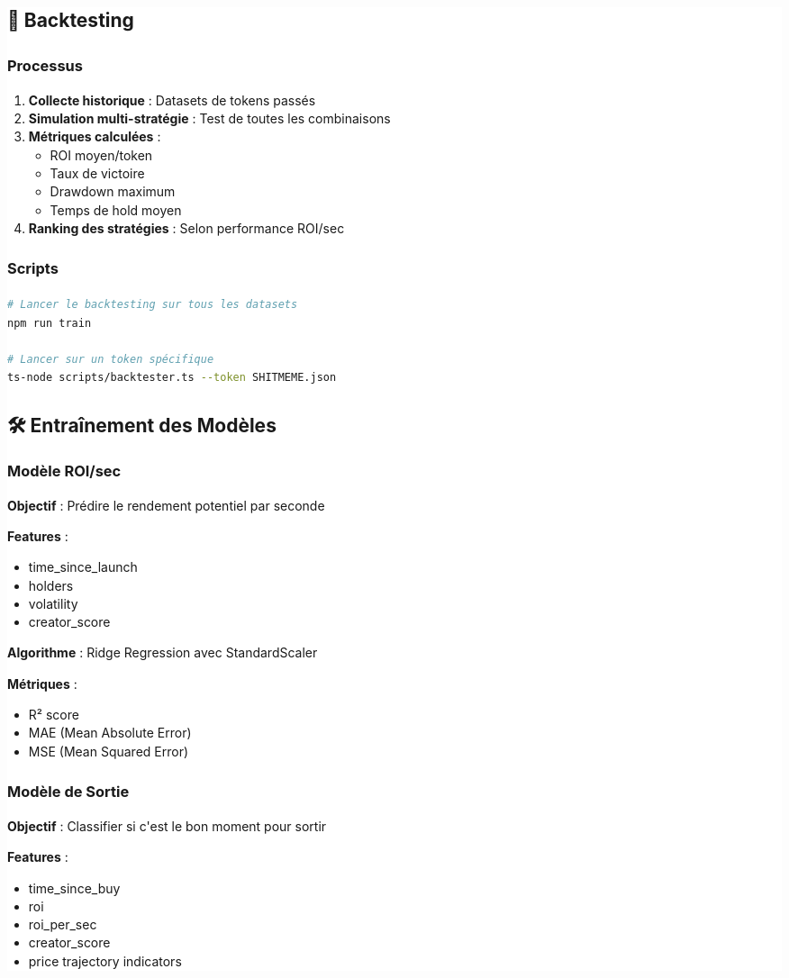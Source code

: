 ## 🎯 Backtesting

### Processus

1. **Collecte historique** : Datasets de tokens passés
2. **Simulation multi-stratégie** : Test de toutes les combinaisons
3. **Métriques calculées** :
   - ROI moyen/token  
   - Taux de victoire
   - Drawdown maximum
   - Temps de hold moyen
4. **Ranking des stratégies** : Selon performance ROI/sec

### Scripts

```bash
# Lancer le backtesting sur tous les datasets
npm run train

# Lancer sur un token spécifique
ts-node scripts/backtester.ts --token SHITMEME.json
```

## 🛠️ Entraînement des Modèles

### Modèle ROI/sec

**Objectif** : Prédire le rendement potentiel par seconde

**Features** :
- time_since_launch
- holders
- volatility  
- creator_score

**Algorithme** : Ridge Regression avec StandardScaler

**Métriques** :
- R² score
- MAE (Mean Absolute Error)
- MSE (Mean Squared Error)

### Modèle de Sortie

**Objectif** : Classifier si c'est le bon moment pour sortir

**Features** :
- time_since_buy
- roi
- roi_per_sec
- creator_score
- price trajectory indicators
